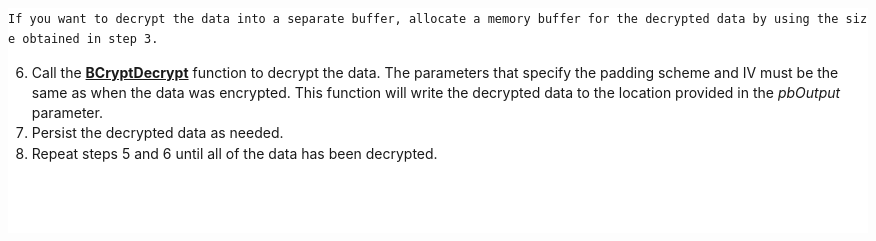     If you want to decrypt the data into a separate buffer, allocate a memory buffer for the decrypted data by using the size obtained in step 3.

6.  Call the [**BCryptDecrypt**](/windows/desktop/api/Bcrypt/nf-bcrypt-bcryptdecrypt) function to decrypt the data. The parameters that specify the padding scheme and IV must be the same as when the data was encrypted. This function will write the decrypted data to the location provided in the *pbOutput* parameter.
7.  Persist the decrypted data as needed.
8.  Repeat steps 5 and 6 until all of the data has been decrypted.

 

 
